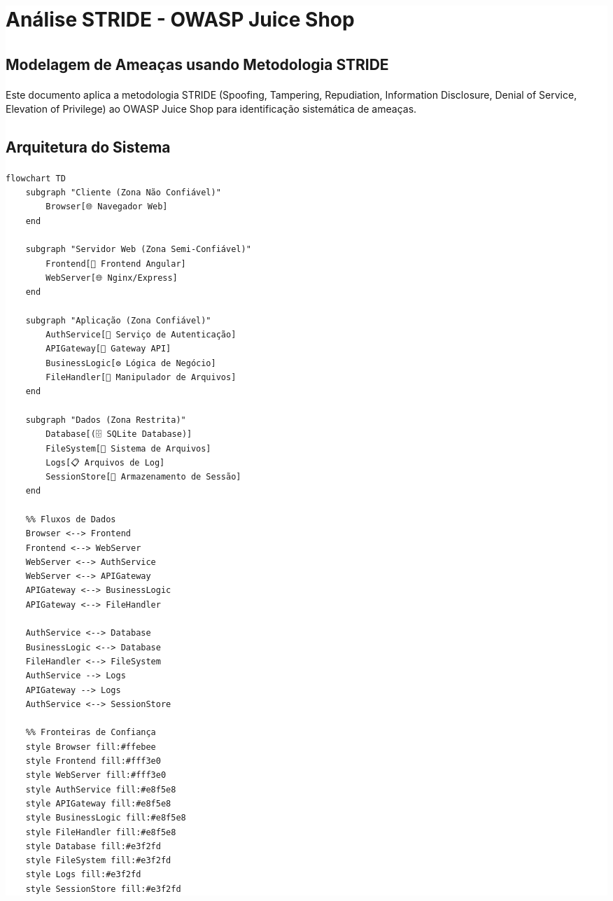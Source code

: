 # Análise STRIDE - OWASP Juice Shop

## Modelagem de Ameaças usando Metodologia STRIDE

Este documento aplica a metodologia STRIDE (Spoofing, Tampering, Repudiation, Information Disclosure, Denial of Service, Elevation of Privilege) ao OWASP Juice Shop para identificação sistemática de ameaças.

## Arquitetura do Sistema

```mermaid
flowchart TD
    subgraph "Cliente (Zona Não Confiável)"
        Browser[🌐 Navegador Web]
    end

    subgraph "Servidor Web (Zona Semi-Confiável)"
        Frontend[📱 Frontend Angular]
        WebServer[🌐 Nginx/Express]
    end

    subgraph "Aplicação (Zona Confiável)"
        AuthService[🔐 Serviço de Autenticação]
        APIGateway[🔌 Gateway API]
        BusinessLogic[⚙️ Lógica de Negócio]
        FileHandler[📁 Manipulador de Arquivos]
    end

    subgraph "Dados (Zona Restrita)"
        Database[(🗄️ SQLite Database)]
        FileSystem[📂 Sistema de Arquivos]
        Logs[📋 Arquivos de Log]
        SessionStore[🔄 Armazenamento de Sessão]
    end

    %% Fluxos de Dados
    Browser <--> Frontend
    Frontend <--> WebServer
    WebServer <--> AuthService
    WebServer <--> APIGateway
    APIGateway <--> BusinessLogic
    APIGateway <--> FileHandler

    AuthService <--> Database
    BusinessLogic <--> Database
    FileHandler <--> FileSystem
    AuthService --> Logs
    APIGateway --> Logs
    AuthService <--> SessionStore

    %% Fronteiras de Confiança
    style Browser fill:#ffebee
    style Frontend fill:#fff3e0
    style WebServer fill:#fff3e0
    style AuthService fill:#e8f5e8
    style APIGateway fill:#e8f5e8
    style BusinessLogic fill:#e8f5e8
    style FileHandler fill:#e8f5e8
    style Database fill:#e3f2fd
    style FileSystem fill:#e3f2fd
    style Logs fill:#e3f2fd
    style SessionStore fill:#e3f2fd
```